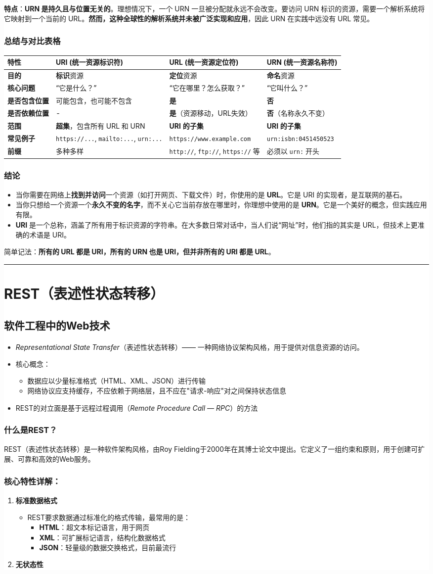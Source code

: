 **特点**：**URN 是持久且与位置无关的**。理想情况下，一个 URN 一旦被分配就永远不会改变。要访问 URN 标识的资源，需要一个解析系统将它映射到一个当前的 URL。**然而，这种全球性的解析系统并未被广泛实现和应用**，因此 URN 在实践中远没有 URL 常见。

### 总结与对比表格

| 特性                   | URI (统一资源标识符)                         | URL (统一资源定位符)                     | URN (统一资源名称符)         |
| :--------------------- | :------------------------------------------- | :--------------------------------------- | :--------------------------- |
| **目的**         | **标识**资源                           | **定位**资源                       | **命名**资源           |
| **核心问题**     | “它是什么？”                               | “它在哪里？怎么获取？”                 | “它叫什么？”               |
| **是否包含位置** | 可能包含，也可能不包含                       | **是**                             | **否**                 |
| **是否依赖位置** | -                                            | **是**（资源移动，URL失效）        | **否**（名称永久不变） |
| **范围**         | **超集**，包含所有 URL 和 URN          | **URI 的子集**                     | **URI 的子集**         |
| **常见例子**     | `https://...`, `mailto:...`, `urn:...` | `https://www.example.com`              | `urn:isbn:0451450523`      |
| **前缀**         | 多种多样                                     | `http://`, `ftp://`, `https://` 等 | 必须以 `urn:` 开头         |

### 结论

* 当你需要在网络上**找到并访问**一个资源（如打开网页、下载文件）时，你使用的是 **URL**。它是 URI 的实现者，是互联网的基石。
* 当你只想给一个资源一个**永久不变的名字**，而不关心它当前存放在哪里时，你理想中使用的是 **URN**。它是一个美好的概念，但实践应用有限。
* **URI** 是一个总称，涵盖了所有用于标识资源的字符串。在大多数日常对话中，当人们说“网址”时，他们指的其实是 URL，但技术上更准确的术语是 URI。

简单记法：**所有的 URL 都是 URI，所有的 URN 也是 URI，但并非所有的 URI 都是 URL**。

---



# REST（表述性状态转移）

## 软件工程中的Web技术

- *Representational State Transfer*（表述性状态转移）—— 一种网络协议架构风格，用于提供对信息资源的访问。
- 核心概念：

  - 数据应以少量标准格式（HTML、XML、JSON）进行传输
  - 网络协议应支持缓存，不应依赖于网络层，且不应在"请求-响应"对之间保持状态信息
- REST的对立面是基于远程过程调用（*Remote Procedure Call — RPC*）的方法

### 什么是REST？

REST（表述性状态转移）是一种软件架构风格，由Roy Fielding于2000年在其博士论文中提出。它定义了一组约束和原则，用于创建可扩展、可靠和高效的Web服务。

### 核心特性详解：

1. **标准数据格式**

   - REST要求数据通过标准化的格式传输，最常用的是：
     - **HTML**：超文本标记语言，用于网页
     - **XML**：可扩展标记语言，结构化数据格式
     - **JSON**：轻量级的数据交换格式，目前最流行
2. **无状态性**
